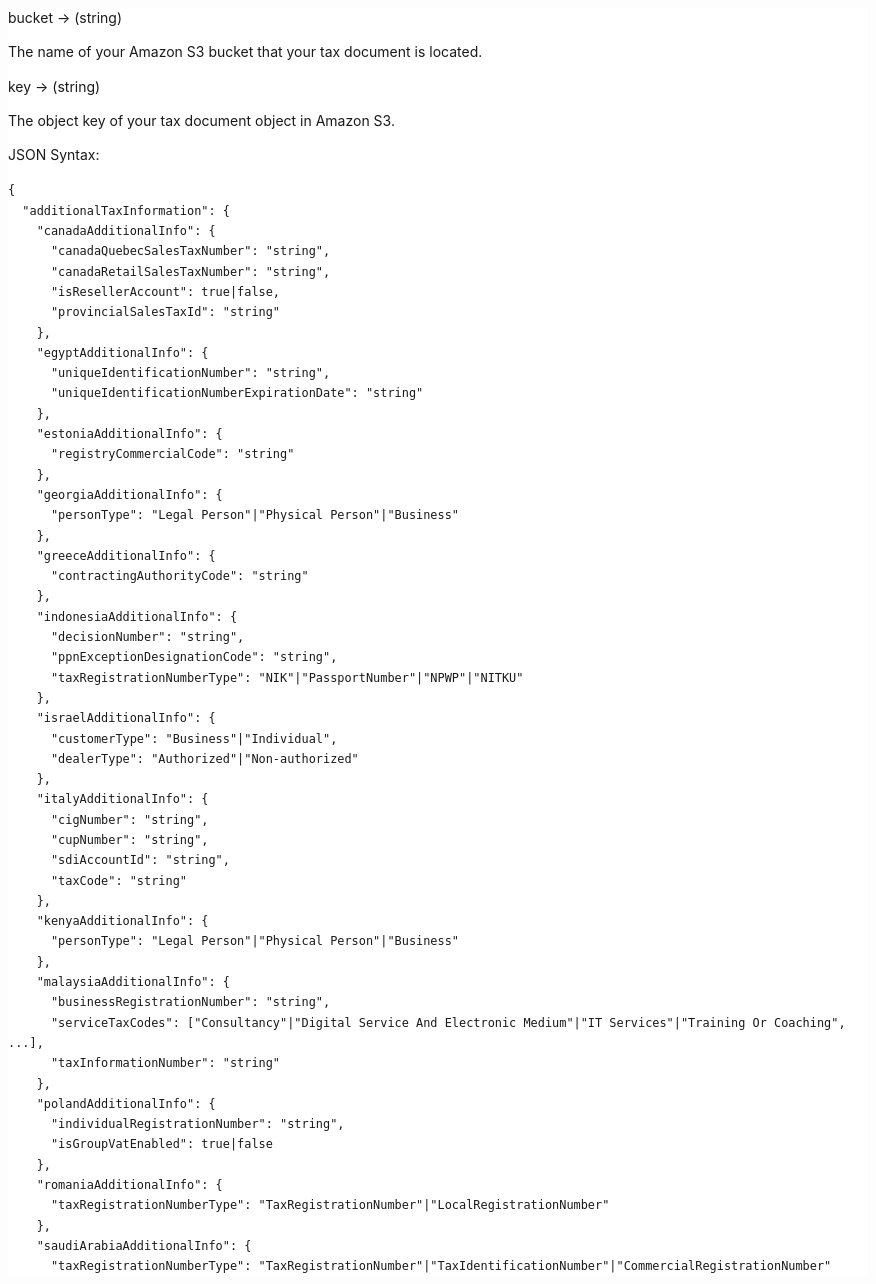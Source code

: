 bucket -> (string)

The name of your Amazon S3 bucket that your tax document is located.

key -> (string)

The object key of your tax document object in Amazon S3.

JSON Syntax:

```
{
  "additionalTaxInformation": {
    "canadaAdditionalInfo": {
      "canadaQuebecSalesTaxNumber": "string",
      "canadaRetailSalesTaxNumber": "string",
      "isResellerAccount": true|false,
      "provincialSalesTaxId": "string"
    },
    "egyptAdditionalInfo": {
      "uniqueIdentificationNumber": "string",
      "uniqueIdentificationNumberExpirationDate": "string"
    },
    "estoniaAdditionalInfo": {
      "registryCommercialCode": "string"
    },
    "georgiaAdditionalInfo": {
      "personType": "Legal Person"|"Physical Person"|"Business"
    },
    "greeceAdditionalInfo": {
      "contractingAuthorityCode": "string"
    },
    "indonesiaAdditionalInfo": {
      "decisionNumber": "string",
      "ppnExceptionDesignationCode": "string",
      "taxRegistrationNumberType": "NIK"|"PassportNumber"|"NPWP"|"NITKU"
    },
    "israelAdditionalInfo": {
      "customerType": "Business"|"Individual",
      "dealerType": "Authorized"|"Non-authorized"
    },
    "italyAdditionalInfo": {
      "cigNumber": "string",
      "cupNumber": "string",
      "sdiAccountId": "string",
      "taxCode": "string"
    },
    "kenyaAdditionalInfo": {
      "personType": "Legal Person"|"Physical Person"|"Business"
    },
    "malaysiaAdditionalInfo": {
      "businessRegistrationNumber": "string",
      "serviceTaxCodes": ["Consultancy"|"Digital Service And Electronic Medium"|"IT Services"|"Training Or Coaching", ...],
      "taxInformationNumber": "string"
    },
    "polandAdditionalInfo": {
      "individualRegistrationNumber": "string",
      "isGroupVatEnabled": true|false
    },
    "romaniaAdditionalInfo": {
      "taxRegistrationNumberType": "TaxRegistrationNumber"|"LocalRegistrationNumber"
    },
    "saudiArabiaAdditionalInfo": {
      "taxRegistrationNumberType": "TaxRegistrationNumber"|"TaxIdentificationNumber"|"CommercialRegistrationNumber"
```